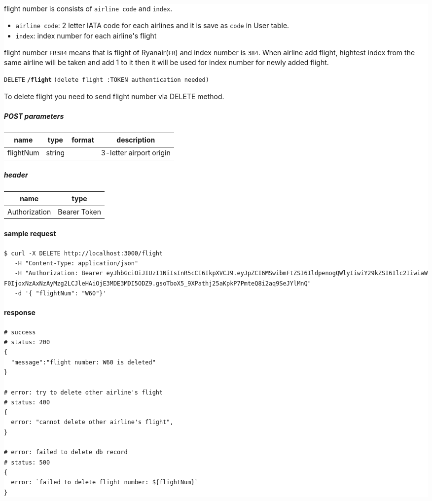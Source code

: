 flight number is consists of `airline code` and `index`. 
- `airline code`: 2 letter IATA code for each airlines and it is save as `code` in User table.
- `index`: index number for each airline's flight

flight number `FR384` means that is flight of Ryanair(`FR`) and index number is `384`. When airline add flight, hightest index from the same airline will be taken and add 1 to it then it will be used for index number for newly added flight.


<summary><code>DELETE</code> <code><b>/flight</b></code> <code>(delete flight :TOKEN authentication needed)</code></summary>

To delete flight you need to send flight number via DELETE method.

##### POST parameters
|name|type|format|description|
|----|----|------|-----------|
|flightNum|string||3-letter airport origin|

##### header
|name|type|
|----|----|
|Authorization|Bearer Token|


#### sample request 
```
$ curl -X DELETE http://localhost:3000/flight
   -H "Content-Type: application/json"
   -H "Authorization: Bearer eyJhbGciOiJIUzI1NiIsInR5cCI6IkpXVCJ9.eyJpZCI6MSwibmFtZSI6IldpenogQWlyIiwiY29kZSI6Ilc2IiwiaWF0IjoxNzAxNzAyMzg2LCJleHAiOjE3MDE3MDI5ODZ9.gsoTboX5_9XPathj25aKpkP7PmteQ8i2aq9SeJYlMnQ"
   -d '{ "flightNum": "W60"}'
```

#### response
```
# success
# status: 200
{
  "message":"flight number: W60 is deleted"
}

# error: try to delete other airline's flight
# status: 400
{
  error: "cannot delete other airline's flight",
}

# error: failed to delete db record
# status: 500
{ 
  error: `failed to delete flight number: ${flightNum}`
}

```
